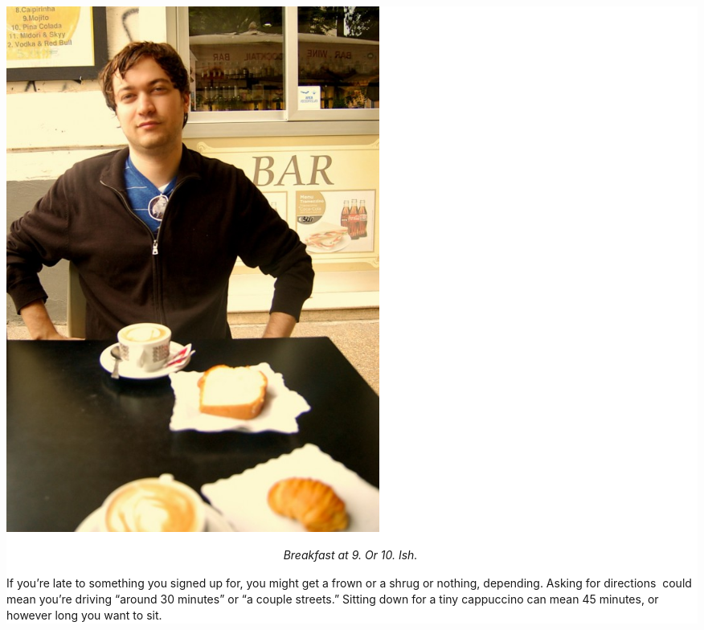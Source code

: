   <a href="https://raw.githubusercontent.com/vkblog/vkblog.github.io/master/public/img/2013/06/DSC_0273.jpg"><img class="aligncenter  wp-image-8813" alt="DSC_0273" src="https://raw.githubusercontent.com/vkblog/vkblog.github.io/master/public/img/2013/06/DSC_0273-580x817.jpg" width="464" height="654" /></a>
</p>

<p style="text-align: center;">
  <em>Breakfast at 9. Or 10. Ish. </em>
</p>

If you&#8217;re late to something you signed up for, you might get a frown or a shrug or nothing, depending. Asking for directions  could mean you&#8217;re driving &#8220;around 30 minutes&#8221; or &#8220;a couple streets.&#8221; Sitting down for a tiny cappuccino can mean 45 minutes, or however long you want to sit.
